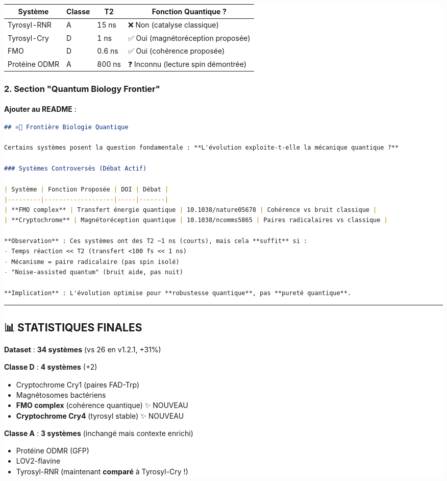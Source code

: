 | Système | Classe | T2 | Fonction Quantique ? |
|---------|--------|-----|----------------------|
| Tyrosyl-RNR | A | 15 ns | ❌ Non (catalyse classique) |
| Tyrosyl-Cry | D | 1 ns | ✅ Oui (magnétoréception proposée) |
| FMO | D | 0.6 ns | ✅ Oui (cohérence proposée) |
| Protéine ODMR | A | 800 ns | ❓ Inconnu (lecture spin démontrée) |

### 2. Section "Quantum Biology Frontier"

**Ajouter au README** :

```markdown
## ⚛️🧬 Frontière Biologie Quantique

Certains systèmes posent la question fondamentale : **L'évolution exploite-t-elle la mécanique quantique ?**

### Systèmes Controversés (Débat Actif)

| Système | Fonction Proposée | DOI | Débat |
|---------|-------------------|-----|-------|
| **FMO complex** | Transfert énergie quantique | 10.1038/nature05678 | Cohérence vs bruit classique |
| **Cryptochrome** | Magnétoréception quantique | 10.1038/ncomms5865 | Paires radicalaires vs classique |

**Observation** : Ces systèmes ont des T2 ~1 ns (courts), mais cela **suffit** si :
- Temps réaction << T2 (transfert <100 fs << 1 ns)
- Mécanisme = paire radicalaire (pas spin isolé)
- "Noise-assisted quantum" (bruit aide, pas nuit)

**Implication** : L'évolution optimise pour **robustesse quantique**, pas **pureté quantique**.
```

---

## 📊 STATISTIQUES FINALES

**Dataset** : **34 systèmes** (vs 26 en v1.2.1, +31%)

**Classe D** : **4 systèmes** (+2)
- Cryptochrome Cry1 (paires FAD-Trp)
- Magnétosomes bactériens
- **FMO complex** (cohérence quantique) ✨ NOUVEAU
- **Cryptochrome Cry4** (tyrosyl stable) ✨ NOUVEAU

**Classe A** : **3 systèmes** (inchangé mais contexte enrichi)
- Protéine ODMR (GFP)
- LOV2-flavine
- Tyrosyl-RNR (maintenant **comparé** à Tyrosyl-Cry !)
